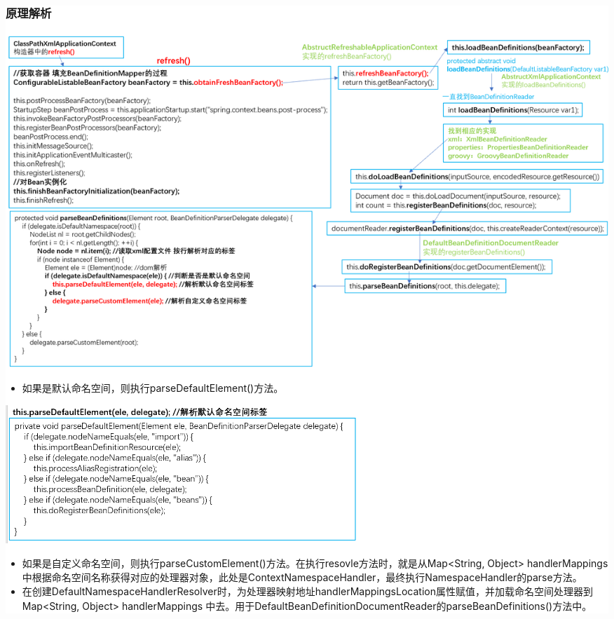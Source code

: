 ### 原理解析

<img src="../../../../pictures/Snipaste_2023-04-08_11-45-05.png" width="1000"/>  

- 如果是默认命名空间，则执行parseDefaultElement()方法。

<img src="../../../../pictures/Snipaste_2023-04-08_11-45-52.png" width="500"/>  

- 如果是自定义命名空间，则执行parseCustomElement()方法。在执行resovle方法时，就是从Map<String, Object> handlerMappings中根据命名空间名称获得对应的处理器对象，此处是ContextNamespaceHandler，最终执行NamespaceHandler的parse方法。
- 在创建DefaultNamespaceHandlerResolver时，为处理器映射地址handlerMappingsLocation属性赋值，并加载命名空间处理器到Map<String, Object> handlerMappings 中去。用于DefaultBeanDefinitionDocumentReader的parseBeanDefinitions()方法中。
